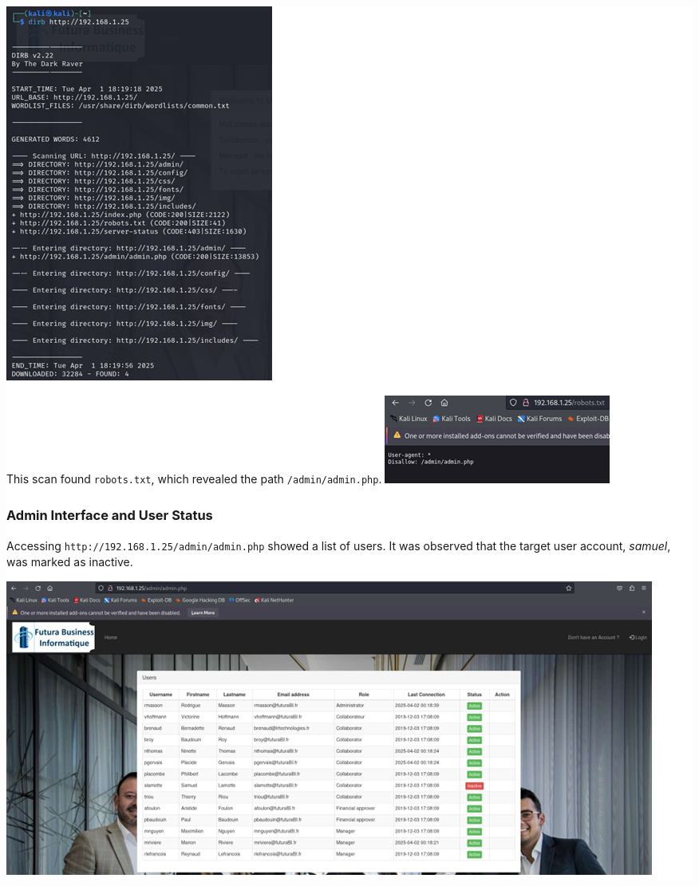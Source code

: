 ![alt text](../assets/images/vulnhub-myexpense-writeup/myexpense3.png)

This scan found `robots.txt`, which revealed the path `/admin/admin.php`.
![alt text](../assets/images/vulnhub-myexpense-writeup/myexpense4.png)

### Admin Interface and User Status

Accessing `http://192.168.1.25/admin/admin.php` showed a list of users. It was observed that the target user account, *samuel*, was marked as inactive.

![alt text](../assets/images/vulnhub-myexpense-writeup/myexpense5.png)
